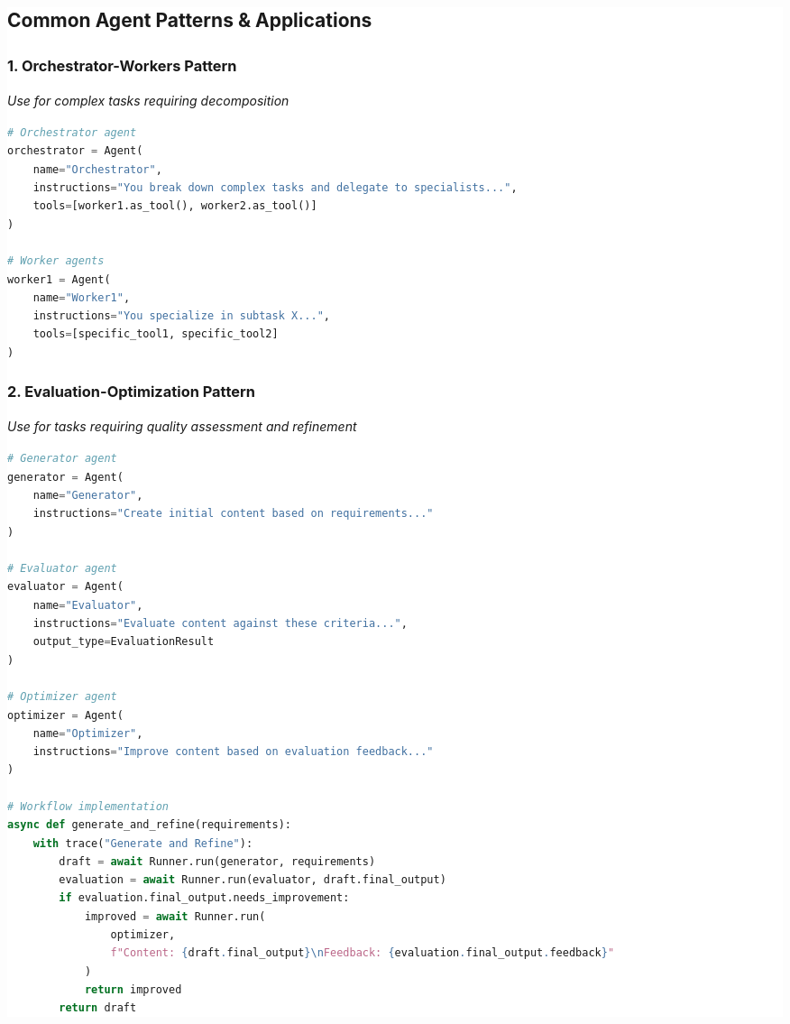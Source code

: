 ## Common Agent Patterns & Applications

### 1. Orchestrator-Workers Pattern

*Use for complex tasks requiring decomposition*

```python
# Orchestrator agent
orchestrator = Agent(
    name="Orchestrator",
    instructions="You break down complex tasks and delegate to specialists...",
    tools=[worker1.as_tool(), worker2.as_tool()]
)

# Worker agents
worker1 = Agent(
    name="Worker1",
    instructions="You specialize in subtask X...",
    tools=[specific_tool1, specific_tool2]
)
```

### 2. Evaluation-Optimization Pattern

*Use for tasks requiring quality assessment and refinement*

```python
# Generator agent
generator = Agent(
    name="Generator",
    instructions="Create initial content based on requirements..."
)

# Evaluator agent
evaluator = Agent(
    name="Evaluator",
    instructions="Evaluate content against these criteria...",
    output_type=EvaluationResult
)

# Optimizer agent
optimizer = Agent(
    name="Optimizer",
    instructions="Improve content based on evaluation feedback..."
)

# Workflow implementation
async def generate_and_refine(requirements):
    with trace("Generate and Refine"):
        draft = await Runner.run(generator, requirements)
        evaluation = await Runner.run(evaluator, draft.final_output)
        if evaluation.final_output.needs_improvement:
            improved = await Runner.run(
                optimizer, 
                f"Content: {draft.final_output}\nFeedback: {evaluation.final_output.feedback}"
            )
            return improved
        return draft
```
